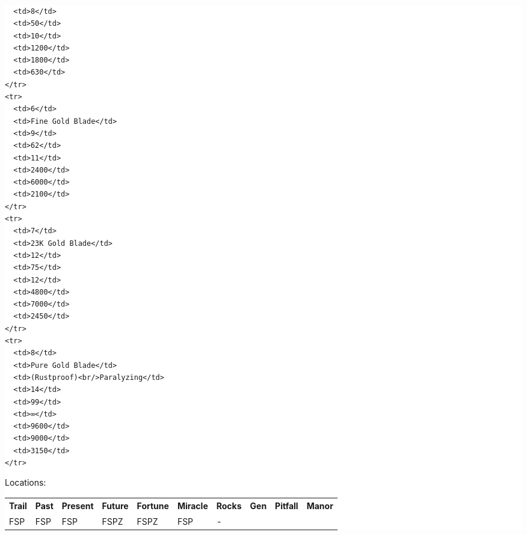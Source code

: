       <td>8</td>
      <td>50</td>
      <td>10</td>
      <td>1200</td>
      <td>1800</td>
      <td>630</td>
    </tr>
    <tr>
      <td>6</td>
      <td>Fine Gold Blade</td>
      <td>9</td>
      <td>62</td>
      <td>11</td>
      <td>2400</td>
      <td>6000</td>
      <td>2100</td>
    </tr>
    <tr>
      <td>7</td>
      <td>23K Gold Blade</td>
      <td>12</td>
      <td>75</td>
      <td>12</td>
      <td>4800</td>
      <td>7000</td>
      <td>2450</td>
    </tr>
    <tr>
      <td>8</td>
      <td>Pure Gold Blade</td>
      <td>(Rustproof)<br/>Paralyzing</td>
      <td>14</td>
      <td>99</td>
      <td>∞</td>
      <td>9600</td>
      <td>9000</td>
      <td>3150</td>
    </tr>
  </tbody>
</table>

Locations:

<table class="locationTable">
  <tr>
    <th>Trail</th>
    <th>Past</th>
    <th>Present</th>
    <th>Future</th>
    <th>Fortune</th>
    <th>Miracle</th>
    <th>Rocks</th>
    <th>Gen</th>
    <th>Pitfall</th>
    <th>Manor</th>
  </tr>
  <tr>
    <td>FSP</td>
    <td>FSP</td>
    <td>FSP</td>
    <td>FSPZ</td>
    <td>FSPZ</td>
    <td>FSP</td>
    <td>-</td>